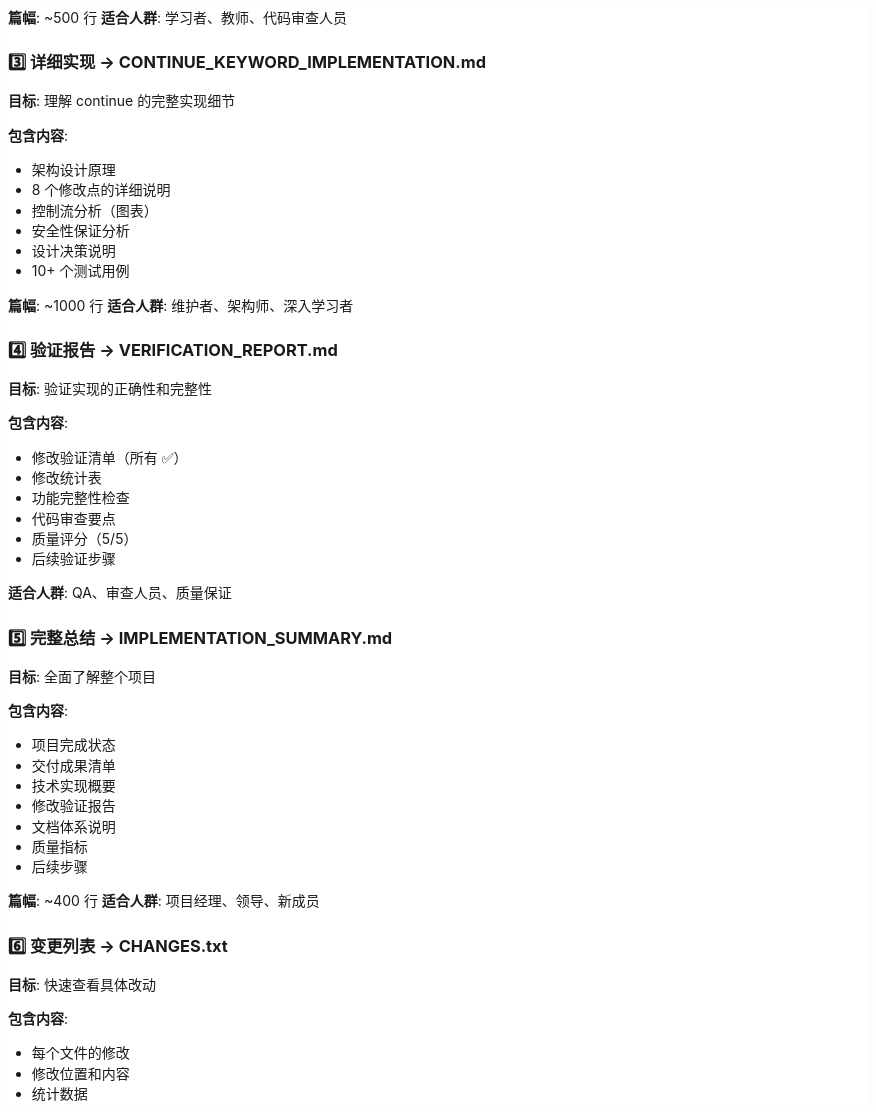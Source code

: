 **篇幅**: ~500 行
**适合人群**: 学习者、教师、代码审查人员

### 3️⃣ 详细实现 → **CONTINUE_KEYWORD_IMPLEMENTATION.md**

**目标**: 理解 continue 的完整实现细节

**包含内容**:
- 架构设计原理
- 8 个修改点的详细说明
- 控制流分析（图表）
- 安全性保证分析
- 设计决策说明
- 10+ 个测试用例

**篇幅**: ~1000 行
**适合人群**: 维护者、架构师、深入学习者

### 4️⃣ 验证报告 → **VERIFICATION_REPORT.md**

**目标**: 验证实现的正确性和完整性

**包含内容**:
- 修改验证清单（所有 ✅）
- 修改统计表
- 功能完整性检查
- 代码审查要点
- 质量评分（5/5）
- 后续验证步骤

**适合人群**: QA、审查人员、质量保证

### 5️⃣ 完整总结 → **IMPLEMENTATION_SUMMARY.md**

**目标**: 全面了解整个项目

**包含内容**:
- 项目完成状态
- 交付成果清单
- 技术实现概要
- 修改验证报告
- 文档体系说明
- 质量指标
- 后续步骤

**篇幅**: ~400 行
**适合人群**: 项目经理、领导、新成员

### 6️⃣ 变更列表 → **CHANGES.txt**

**目标**: 快速查看具体改动

**包含内容**:
- 每个文件的修改
- 修改位置和内容
- 统计数据
